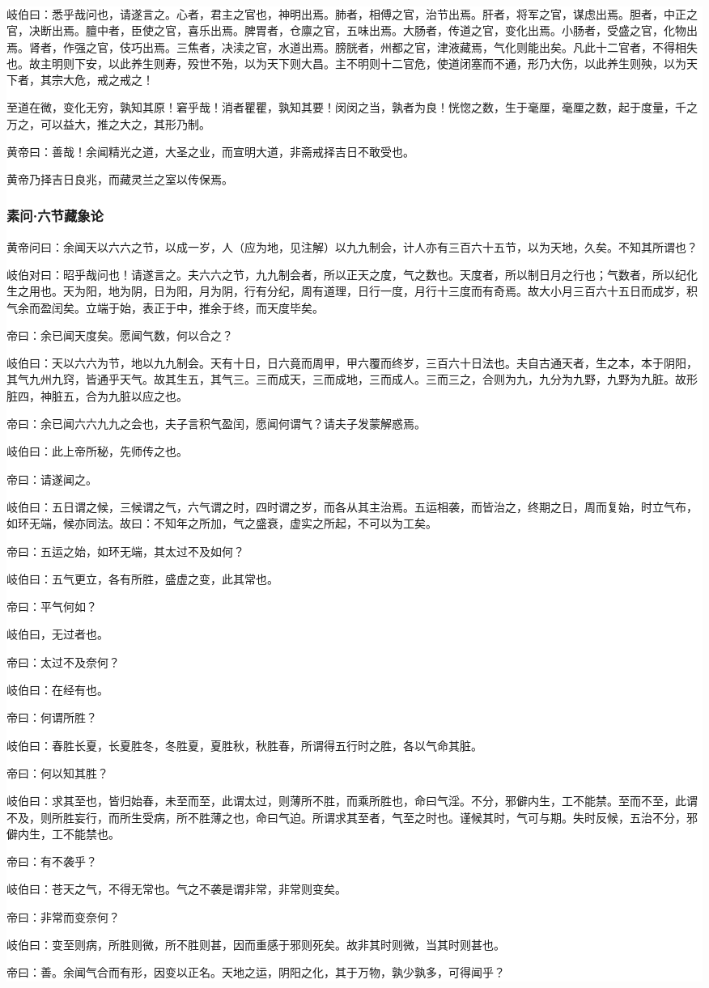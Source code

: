 岐伯曰：悉乎哉问也，请遂言之。心者，君主之官也，神明出焉。肺者，相傅之官，治节出焉。肝者，将军之官，谋虑出焉。胆者，中正之官，决断出焉。膻中者，臣使之官，喜乐出焉。脾胃者，仓廪之官，五味出焉。大肠者，传道之官，变化出焉。小肠者，受盛之官，化物出焉。肾者，作强之官，伎巧出焉。三焦者，决渎之官，水道出焉。膀胱者，州都之官，津液藏焉，气化则能出矣。凡此十二官者，不得相失也。故主明则下安，以此养生则寿，殁世不殆，以为天下则大昌。主不明则十二官危，使道闭塞而不通，形乃大伤，以此养生则殃，以为天下者，其宗大危，戒之戒之！

至道在微，变化无穷，孰知其原！窘乎哉！消者瞿瞿，孰知其要！闵闵之当，孰者为良！恍惚之数，生于毫厘，毫厘之数，起于度量，千之万之，可以益大，推之大之，其形乃制。

黄帝曰：善哉！余闻精光之道，大圣之业，而宣明大道，非斋戒择吉日不敢受也。

黄帝乃择吉日良兆，而藏灵兰之室以传保焉。



### 素问·六节藏象论



黄帝问曰：余闻天以六六之节，以成一岁，人（应为地，见注解）以九九制会，计人亦有三百六十五节，以为天地，久矣。不知其所谓也？

岐伯对曰：昭乎哉问也！请遂言之。夫六六之节，九九制会者，所以正天之度，气之数也。天度者，所以制日月之行也；气数者，所以纪化生之用也。天为阳，地为阴，日为阳，月为阴，行有分纪，周有道理，日行一度，月行十三度而有奇焉。故大小月三百六十五日而成岁，积气余而盈闰矣。立端于始，表正于中，推余于终，而天度毕矣。

帝曰：余已闻天度矣。愿闻气数，何以合之？

岐伯曰：天以六六为节，地以九九制会。天有十日，日六竟而周甲，甲六覆而终岁，三百六十日法也。夫自古通天者，生之本，本于阴阳，其气九州九窍，皆通乎天气。故其生五，其气三。三而成天，三而成地，三而成人。三而三之，合则为九，九分为九野，九野为九脏。故形脏四，神脏五，合为九脏以应之也。

帝曰：余已闻六六九九之会也，夫子言积气盈闰，愿闻何谓气？请夫子发蒙解惑焉。

岐伯曰：此上帝所秘，先师传之也。

帝曰：请遂闻之。

岐伯曰：五日谓之候，三候谓之气，六气谓之时，四时谓之岁，而各从其主治焉。五运相袭，而皆治之，终期之日，周而复始，时立气布，如环无端，候亦同法。故曰：不知年之所加，气之盛衰，虚实之所起，不可以为工矣。

帝曰：五运之始，如环无端，其太过不及如何？

岐伯曰：五气更立，各有所胜，盛虚之变，此其常也。

帝曰：平气何如？

岐伯曰，无过者也。

帝曰：太过不及奈何？

岐伯曰：在经有也。

帝曰：何谓所胜？

岐伯曰：春胜长夏，长夏胜冬，冬胜夏，夏胜秋，秋胜春，所谓得五行时之胜，各以气命其脏。

帝曰：何以知其胜？

岐伯曰：求其至也，皆归始春，未至而至，此谓太过，则薄所不胜，而乘所胜也，命曰气淫。不分，邪僻内生，工不能禁。至而不至，此谓不及，则所胜妄行，而所生受病，所不胜薄之也，命曰气迫。所谓求其至者，气至之时也。谨候其时，气可与期。失时反候，五治不分，邪僻内生，工不能禁也。

帝曰：有不袭乎？

岐伯曰：苍天之气，不得无常也。气之不袭是谓非常，非常则变矣。

帝曰：非常而变奈何？

岐伯曰：变至则病，所胜则微，所不胜则甚，因而重感于邪则死矣。故非其时则微，当其时则甚也。

帝曰：善。余闻气合而有形，因变以正名。天地之运，阴阳之化，其于万物，孰少孰多，可得闻乎？

